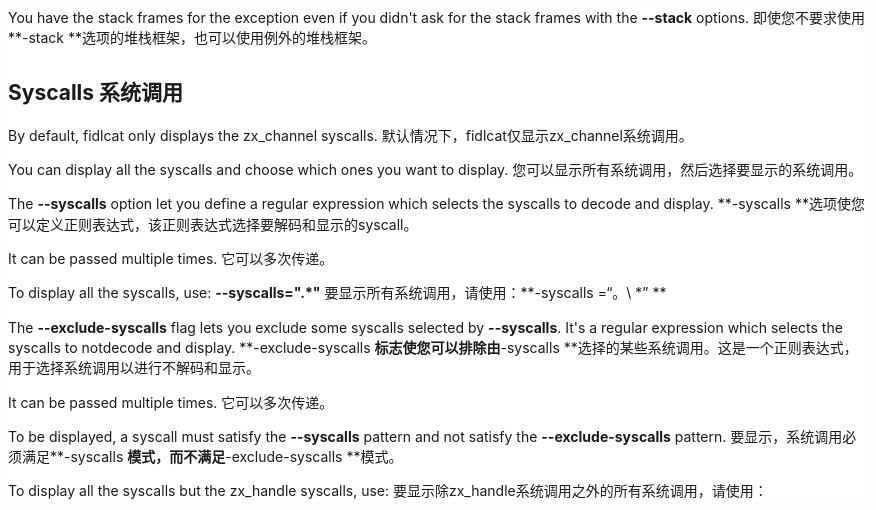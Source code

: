 You have the stack frames for the exception even if you didn't ask for the stack frames with the **--stack** options. 即使您不要求使用**-stack **选项的堆栈框架，也可以使用例外的堆栈框架。

 
## Syscalls  系统调用 

By default, fidlcat only displays the zx_channel syscalls.  默认情况下，fidlcat仅显示zx_channel系统调用。

You can display all the syscalls and choose which ones you want to display.  您可以显示所有系统调用，然后选择要显示的系统调用。

The **--syscalls** option let you define a regular expression which selects the syscalls to decode and display. **-syscalls **选项使您可以定义正则表达式，该正则表达式选择要解码和显示的syscall。

It can be passed multiple times.  它可以多次传递。

To display all the syscalls, use: **--syscalls=".\*"**  要显示所有系统调用，请使用：**-syscalls =“。\ *” **

The **--exclude-syscalls** flag lets you exclude some syscalls selected by **--syscalls**. It's a regular expression which selects the syscalls to notdecode and display. **-exclude-syscalls **标志使您可以排除由**-syscalls **选择的某些系统调用。这是一个正则表达式，用于选择系统调用以进行不解码和显示。

It can be passed multiple times.  它可以多次传递。

To be displayed, a syscall must satisfy the **--syscalls** pattern and not satisfy the **--exclude-syscalls** pattern. 要显示，系统调用必须满足**-syscalls **模式，而不满足**-exclude-syscalls **模式。

To display all the syscalls but the zx_handle syscalls, use:  要显示除zx_handle系统调用之外的所有系统调用，请使用：

